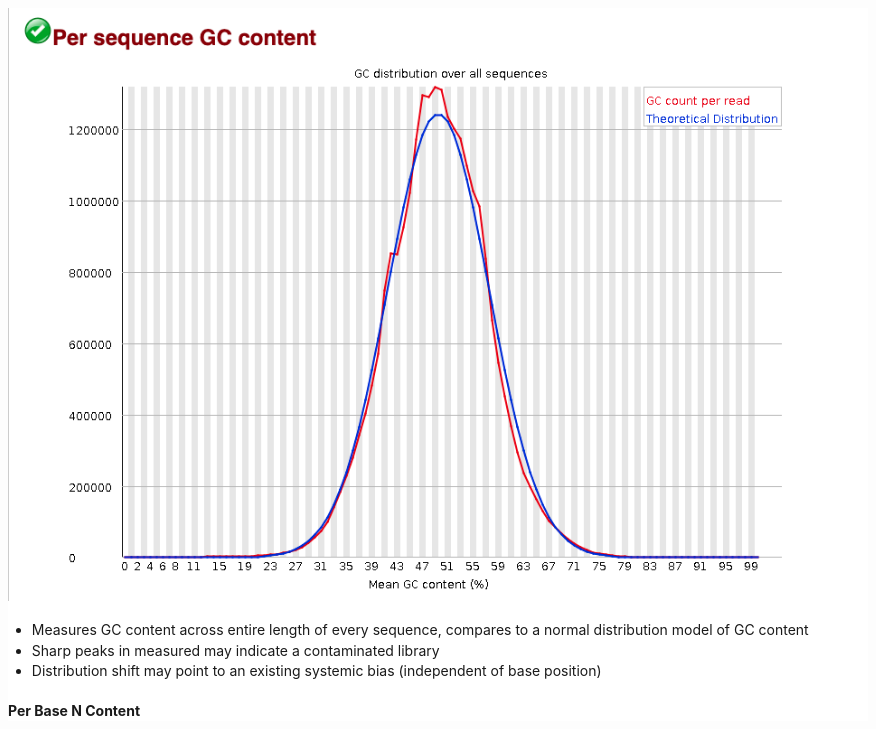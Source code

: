 <img src="./intro_to_quality_control_img/per_seq_gc_con.png" width="800">

* Measures GC content across entire length of every sequence, compares to a normal distribution model of GC content
* Sharp peaks in measured may indicate a contaminated library
* Distribution shift may point to an existing systemic bias (independent of base position)

#### Per Base N Content
